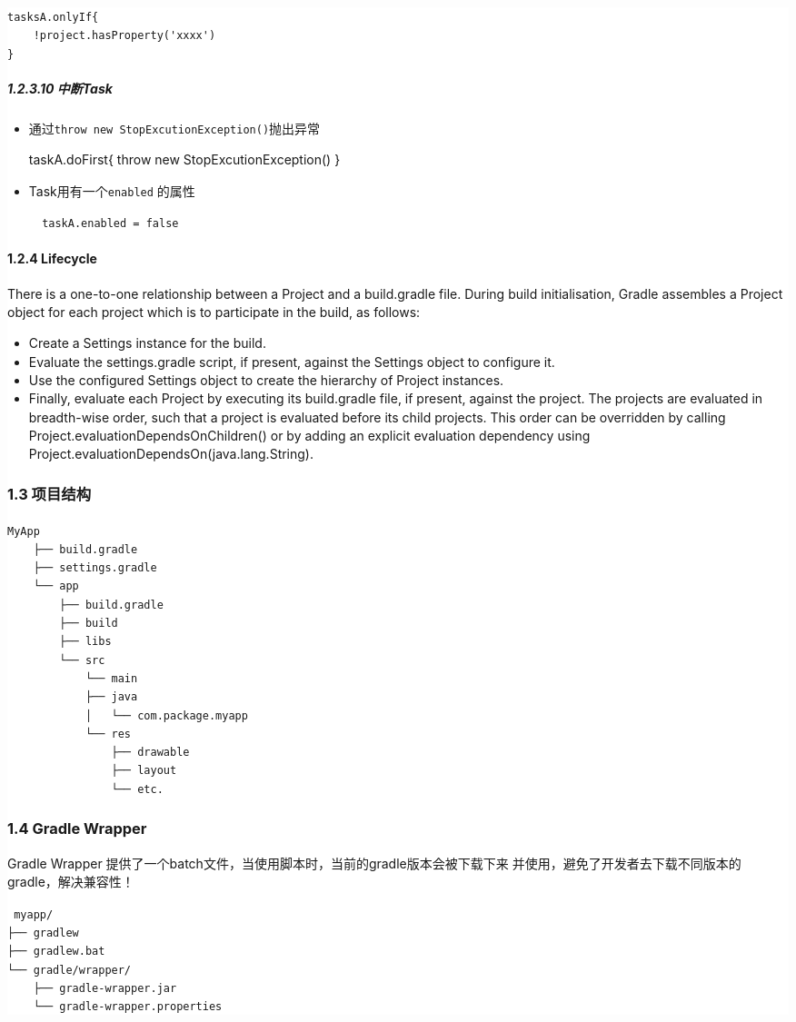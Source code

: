 	tasksA.onlyIf{
		!project.hasProperty('xxxx')
	}

##### 1.2.3.10 中断Task

- 通过`throw new StopExcutionException()`抛出异常

	taskA.doFirst{
		throw new StopExcutionException()
	}

- Task用有一个`enabled` 的属性

		taskA.enabled = false
#### 1.2.4 Lifecycle
There is a one-to-one relationship between a Project and a build.gradle file. During build initialisation, Gradle assembles a Project object for each project which is to participate in the build, as follows:

- Create a Settings instance for the build.
- Evaluate the settings.gradle script, if present, against the Settings object to configure it.
- Use the configured Settings object to create the hierarchy of Project instances.
- Finally, evaluate each Project by executing its build.gradle file, if present, against the project. The projects are evaluated in breadth-wise order, such that a project is evaluated before its child projects. This order can be overridden by calling Project.evaluationDependsOnChildren() or by adding an explicit evaluation dependency using Project.evaluationDependsOn(java.lang.String).





### 1.3 项目结构

 	MyApp
		├── build.gradle
		├── settings.gradle
		└── app
			├── build.gradle
			├── build
			├── libs
			└── src
				└── main
               	├── java
               	│   └── com.package.myapp
               	└── res
                   	├── drawable
                   	├── layout
                   	└── etc.

### 1.4 Gradle Wrapper
Gradle Wrapper 提供了一个batch文件，当使用脚本时，当前的gradle版本会被下载下来 并使用，避免了开发者去下载不同版本的gradle，解决兼容性！

	 myapp/
   	├── gradlew
   	├── gradlew.bat
   	└── gradle/wrapper/
       	├── gradle-wrapper.jar
       	└── gradle-wrapper.properties
